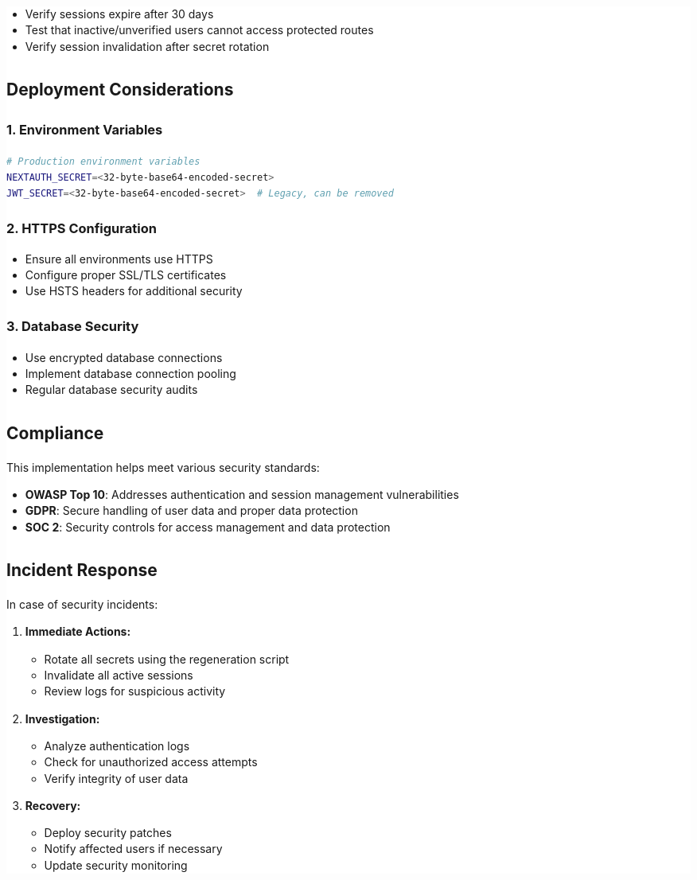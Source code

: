 - Verify sessions expire after 30 days
- Test that inactive/unverified users cannot access protected routes
- Verify session invalidation after secret rotation

## Deployment Considerations

### 1. Environment Variables

```bash
# Production environment variables
NEXTAUTH_SECRET=<32-byte-base64-encoded-secret>
JWT_SECRET=<32-byte-base64-encoded-secret>  # Legacy, can be removed
```

### 2. HTTPS Configuration

- Ensure all environments use HTTPS
- Configure proper SSL/TLS certificates
- Use HSTS headers for additional security

### 3. Database Security

- Use encrypted database connections
- Implement database connection pooling
- Regular database security audits

## Compliance

This implementation helps meet various security standards:

- **OWASP Top 10**: Addresses authentication and session management vulnerabilities
- **GDPR**: Secure handling of user data and proper data protection
- **SOC 2**: Security controls for access management and data protection

## Incident Response

In case of security incidents:

1. **Immediate Actions:**
   - Rotate all secrets using the regeneration script
   - Invalidate all active sessions
   - Review logs for suspicious activity

2. **Investigation:**
   - Analyze authentication logs
   - Check for unauthorized access attempts
   - Verify integrity of user data

3. **Recovery:**
   - Deploy security patches
   - Notify affected users if necessary
   - Update security monitoring
